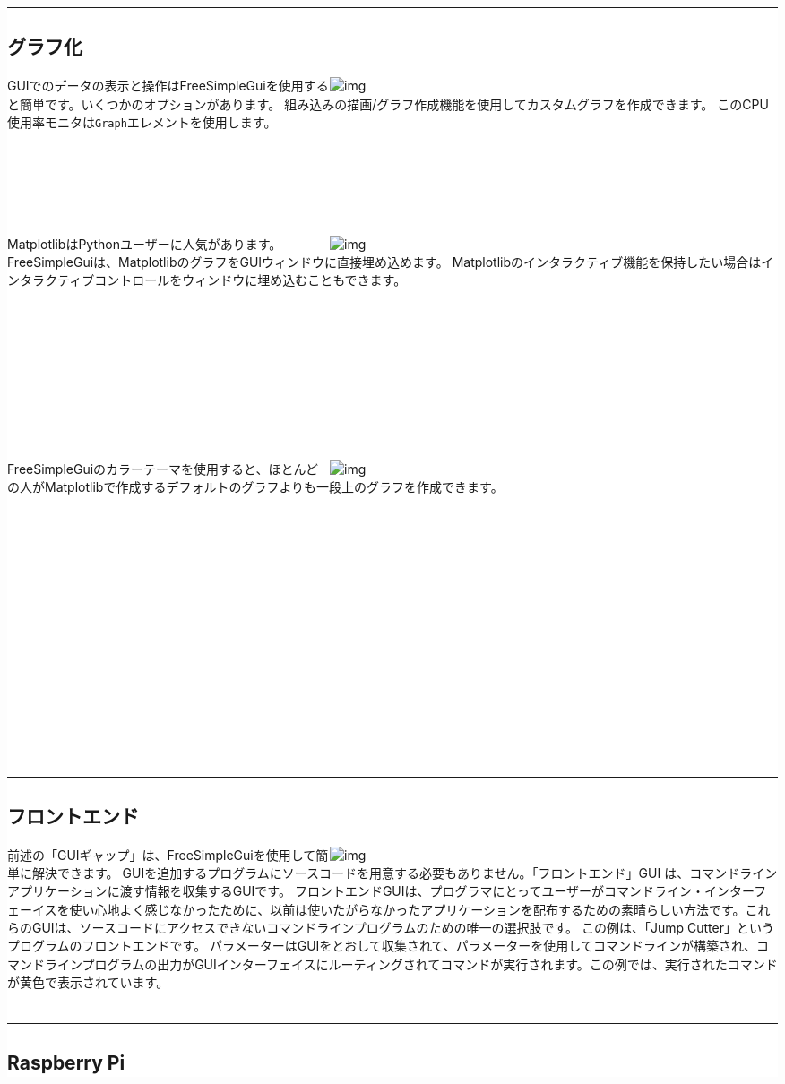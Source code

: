 
<hr>

## グラフ化

<a href="https://raw.githubusercontent.com/FreeSimpleGui/FreeSimpleGui/main/images/for_readme/CPU%20Cores%20Dashboard%202.gif"><img src="https://raw.githubusercontent.com/FreeSimpleGui/FreeSimpleGui/main/images/for_readme/CPU%20Cores%20Dashboard%202.gif"  alt="img" align="right" width="500px"></a>

GUIでのデータの表示と操作はFreeSimpleGuiを使用すると簡単です。いくつかのオプションがあります。
組み込みの描画/グラフ作成機能を使用してカスタムグラフを作成できます。 このCPU使用率モニタは`Graph`エレメントを使用します。
<br><br>
<br><br>
<br><br>

<a href="https://raw.githubusercontent.com/FreeSimpleGui/FreeSimpleGui/main/images/for_readme/Matplotlib.jpg"><img src="https://raw.githubusercontent.com/FreeSimpleGui/FreeSimpleGui/main/images/for_readme/Matplotlib.jpg"  alt="img" align="right" width="500px"></a>


MatplotlibはPythonユーザーに人気があります。 FreeSimpleGuiは、MatplotlibのグラフをGUIウィンドウに直接埋め込めます。 Matplotlibのインタラクティブ機能を保持したい場合はインタラクティブコントロールをウィンドウに埋め込むこともできます。

<br><br>
<br><br>
<br><br>
<br><br>

<a href="https://raw.githubusercontent.com/FreeSimpleGui/FreeSimpleGui/main/images/for_readme/Matplotlib2.jpg"><img src="https://raw.githubusercontent.com/FreeSimpleGui/FreeSimpleGui/main/images/for_readme/Matplotlib2.jpg"  alt="img" align="right" width="500px"></a>
FreeSimpleGuiのカラーテーマを使用すると、ほとんどの人がMatplotlibで作成するデフォルトのグラフよりも一段上のグラフを作成できます。

<br><br>
<br><br>
<br><br>
<br><br>
<br><br>
<br><br>
<br><br>

<hr>

## フロントエンド


<a href="https://raw.githubusercontent.com/FreeSimpleGui/FreeSimpleGui/main/images/for_readme/JumpCutter.png"><img src="https://raw.githubusercontent.com/FreeSimpleGui/FreeSimpleGui/main/images/for_readme/JumpCutter.png"  alt="img" align="right" width="500px"></a>

前述の「GUIギャップ」は、FreeSimpleGuiを使用して簡単に解決できます。 GUIを追加するプログラムにソースコードを用意する必要もありません。「フロントエンド」GUI は、コマンドラインアプリケーションに渡す情報を収集するGUIです。
フロントエンドGUIは、プログラマにとってユーザーがコマンドライン・インターフェーイスを使い心地よく感じなかったために、以前は使いたがらなかったアプリケーションを配布するための素晴らしい方法です。これらのGUIは、ソースコードにアクセスできないコマンドラインプログラムのための唯一の選択肢です。
この例は、「Jump Cutter」というプログラムのフロントエンドです。 パラメーターはGUIをとおして収集されて、パラメーターを使用してコマンドラインが構築され、コマンドラインプログラムの出力がGUIインターフェイスにルーティングされてコマンドが実行されます。この例では、実行されたコマンドが黄色で表示されています。
<br><br>
<hr>

## Raspberry Pi

